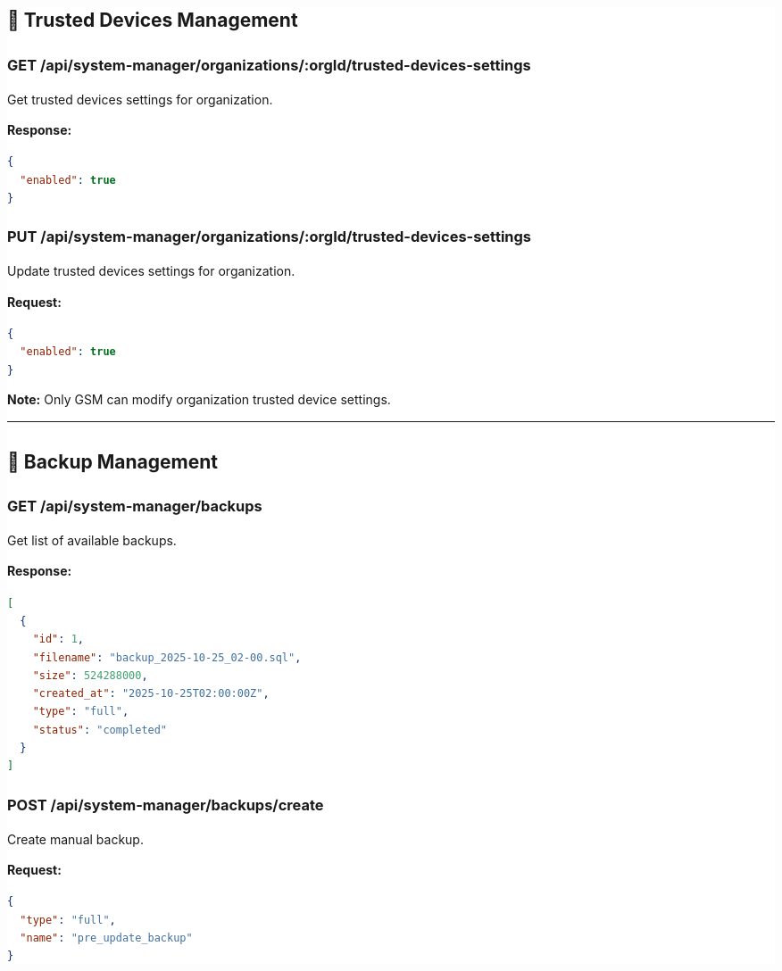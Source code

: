 
## 🔐 Trusted Devices Management

### GET /api/system-manager/organizations/:orgId/trusted-devices-settings
Get trusted devices settings for organization.

**Response:**
```json
{
  "enabled": true
}
```

### PUT /api/system-manager/organizations/:orgId/trusted-devices-settings
Update trusted devices settings for organization.

**Request:**
```json
{
  "enabled": true
}
```

**Note:** Only GSM can modify organization trusted device settings.

---

## 💾 Backup Management

### GET /api/system-manager/backups
Get list of available backups.

**Response:**
```json
[
  {
    "id": 1,
    "filename": "backup_2025-10-25_02-00.sql",
    "size": 524288000,
    "created_at": "2025-10-25T02:00:00Z",
    "type": "full",
    "status": "completed"
  }
]
```

### POST /api/system-manager/backups/create
Create manual backup.

**Request:**
```json
{
  "type": "full",
  "name": "pre_update_backup"
}
```
